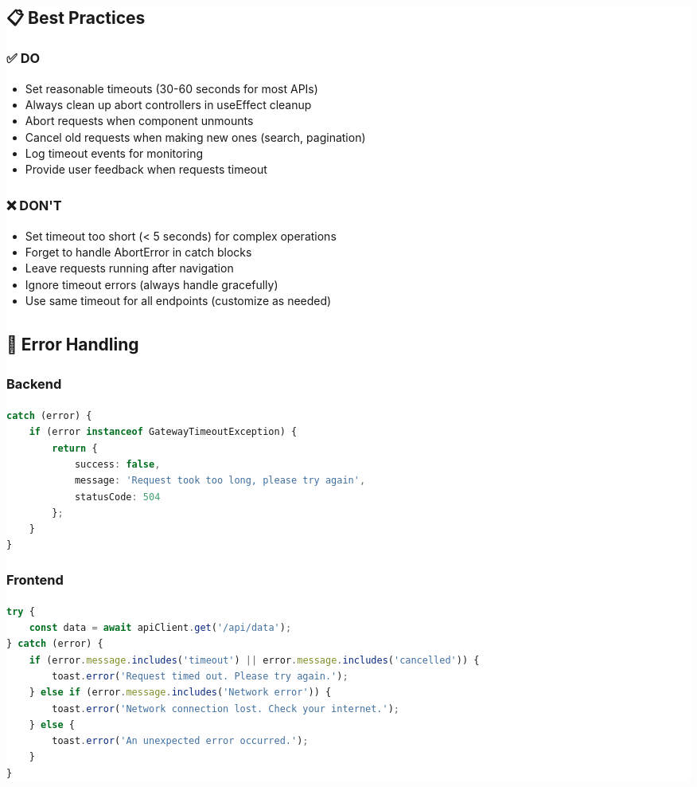## 📋 Best Practices

### ✅ DO

- Set reasonable timeouts (30-60 seconds for most APIs)
- Always clean up abort controllers in useEffect cleanup
- Abort requests when component unmounts
- Cancel old requests when making new ones (search, pagination)
- Log timeout events for monitoring
- Provide user feedback when requests timeout

### ❌ DON'T

- Set timeout too short (< 5 seconds) for complex operations
- Forget to handle AbortError in catch blocks
- Leave requests running after navigation
- Ignore timeout errors (always handle gracefully)
- Use same timeout for all endpoints (customize as needed)

## 🚨 Error Handling

### Backend

```typescript
catch (error) {
    if (error instanceof GatewayTimeoutException) {
        return {
            success: false,
            message: 'Request took too long, please try again',
            statusCode: 504
        };
    }
}
```

### Frontend

```typescript
try {
    const data = await apiClient.get('/api/data');
} catch (error) {
    if (error.message.includes('timeout') || error.message.includes('cancelled')) {
        toast.error('Request timed out. Please try again.');
    } else if (error.message.includes('Network error')) {
        toast.error('Network connection lost. Check your internet.');
    } else {
        toast.error('An unexpected error occurred.');
    }
}
```

